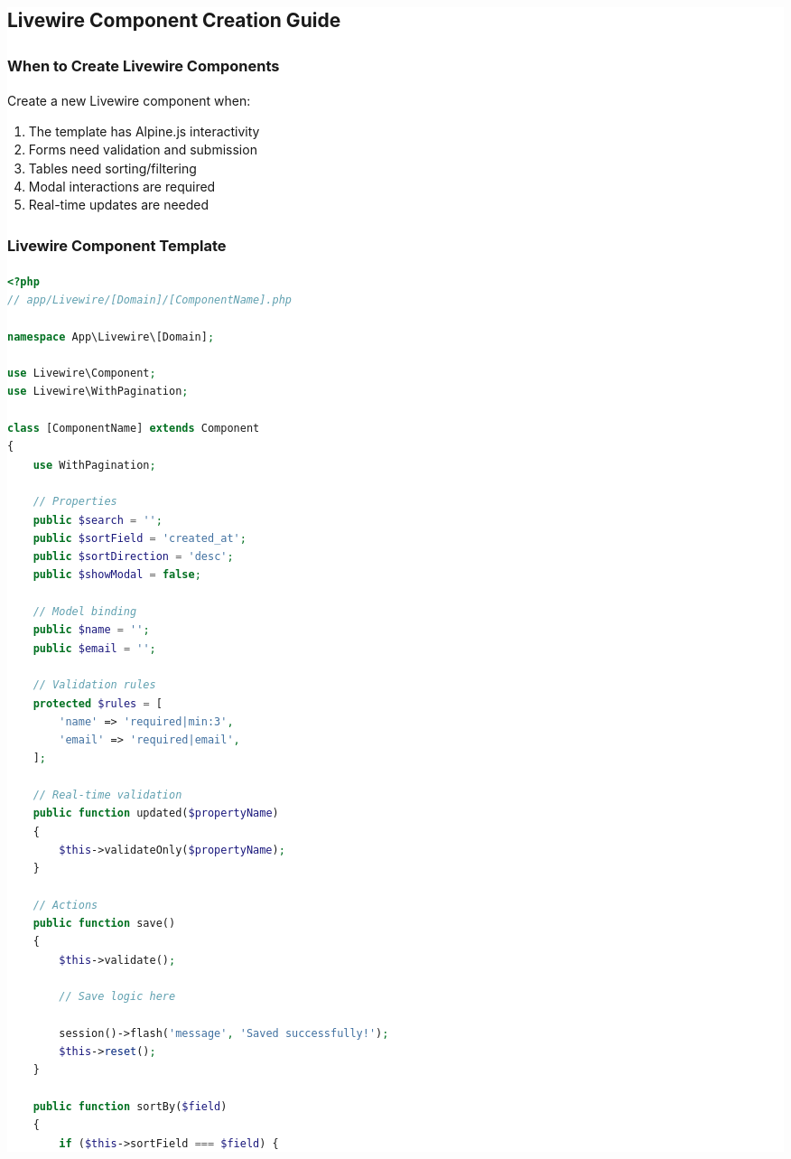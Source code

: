 
## Livewire Component Creation Guide

### When to Create Livewire Components

Create a new Livewire component when:
1. The template has Alpine.js interactivity
2. Forms need validation and submission
3. Tables need sorting/filtering
4. Modal interactions are required
5. Real-time updates are needed

### Livewire Component Template

```php
<?php
// app/Livewire/[Domain]/[ComponentName].php

namespace App\Livewire\[Domain];

use Livewire\Component;
use Livewire\WithPagination;

class [ComponentName] extends Component
{
    use WithPagination;
    
    // Properties
    public $search = '';
    public $sortField = 'created_at';
    public $sortDirection = 'desc';
    public $showModal = false;
    
    // Model binding
    public $name = '';
    public $email = '';
    
    // Validation rules
    protected $rules = [
        'name' => 'required|min:3',
        'email' => 'required|email',
    ];
    
    // Real-time validation
    public function updated($propertyName)
    {
        $this->validateOnly($propertyName);
    }
    
    // Actions
    public function save()
    {
        $this->validate();
        
        // Save logic here
        
        session()->flash('message', 'Saved successfully!');
        $this->reset();
    }
    
    public function sortBy($field)
    {
        if ($this->sortField === $field) {
```